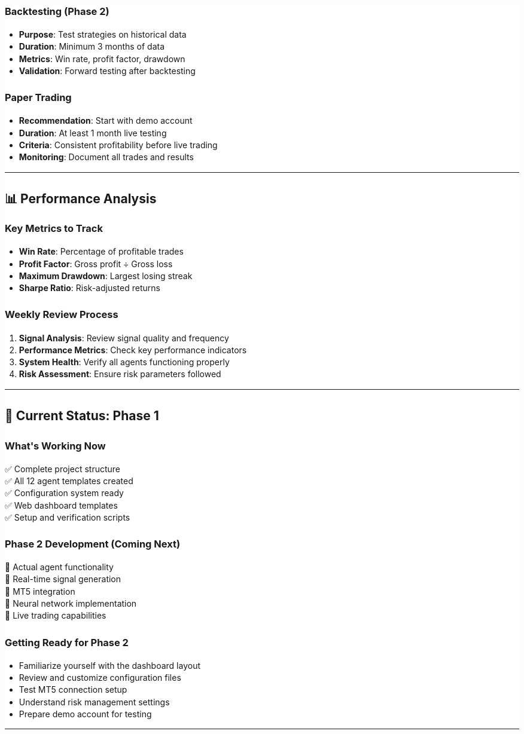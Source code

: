 ### Backtesting (Phase 2)
- **Purpose**: Test strategies on historical data
- **Duration**: Minimum 3 months of data
- **Metrics**: Win rate, profit factor, drawdown
- **Validation**: Forward testing after backtesting

### Paper Trading
- **Recommendation**: Start with demo account
- **Duration**: At least 1 month live testing
- **Criteria**: Consistent profitability before live trading
- **Monitoring**: Document all trades and results

---

## 📊 Performance Analysis

### Key Metrics to Track
- **Win Rate**: Percentage of profitable trades
- **Profit Factor**: Gross profit ÷ Gross loss
- **Maximum Drawdown**: Largest losing streak
- **Sharpe Ratio**: Risk-adjusted returns

### Weekly Review Process
1. **Signal Analysis**: Review signal quality and frequency
2. **Performance Metrics**: Check key performance indicators
3. **System Health**: Verify all agents functioning properly
4. **Risk Assessment**: Ensure risk parameters followed

---

## 🔄 Current Status: Phase 1

### What's Working Now
✅ Complete project structure  
✅ All 12 agent templates created  
✅ Configuration system ready  
✅ Web dashboard templates  
✅ Setup and verification scripts  

### Phase 2 Development (Coming Next)
🚧 Actual agent functionality  
🚧 Real-time signal generation  
🚧 MT5 integration  
🚧 Neural network implementation  
🚧 Live trading capabilities  

### Getting Ready for Phase 2
- Familiarize yourself with the dashboard layout
- Review and customize configuration files
- Test MT5 connection setup
- Understand risk management settings
- Prepare demo account for testing

---
